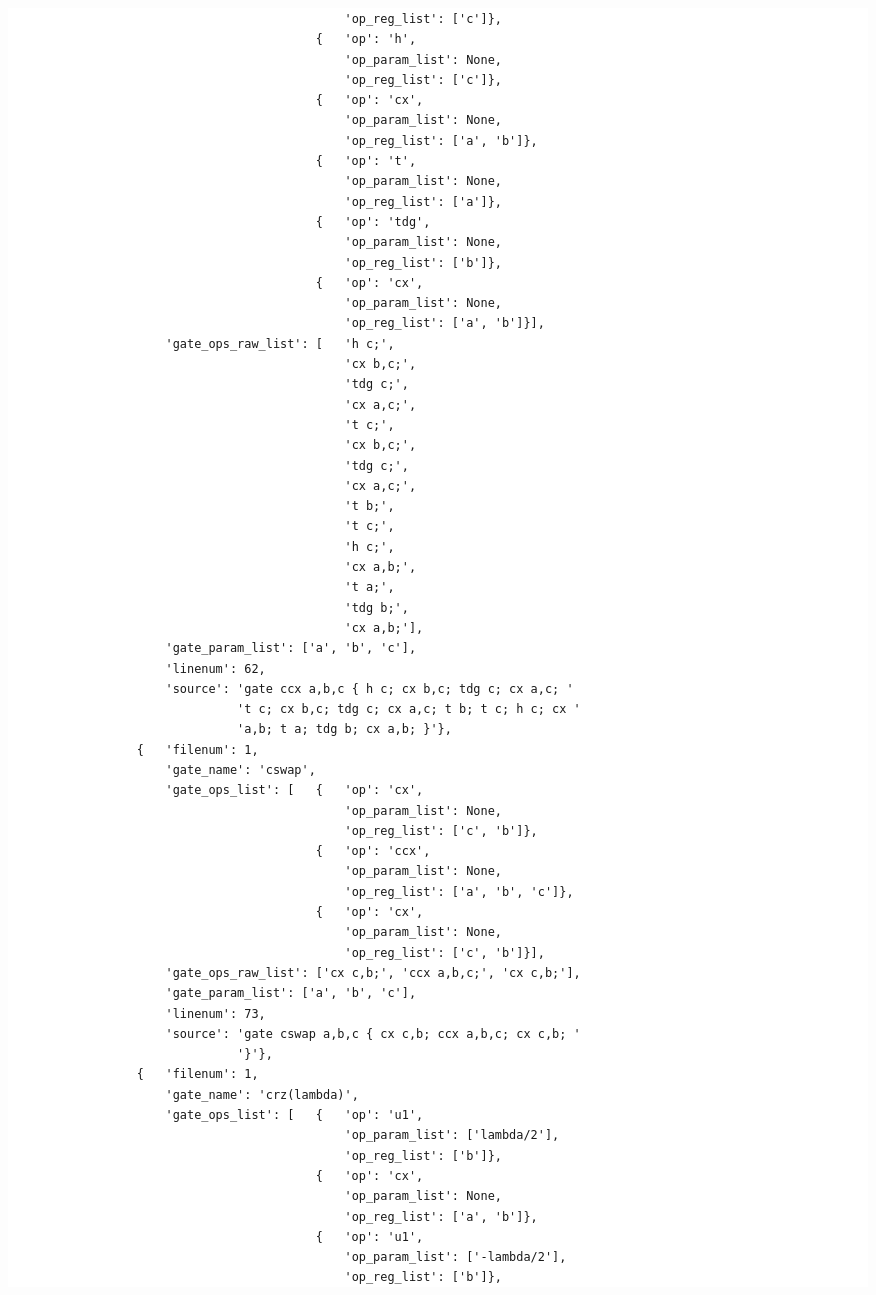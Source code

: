 ```
                                               'op_reg_list': ['c']},
                                           {   'op': 'h',
                                               'op_param_list': None,
                                               'op_reg_list': ['c']},
                                           {   'op': 'cx',
                                               'op_param_list': None,
                                               'op_reg_list': ['a', 'b']},
                                           {   'op': 't',
                                               'op_param_list': None,
                                               'op_reg_list': ['a']},
                                           {   'op': 'tdg',
                                               'op_param_list': None,
                                               'op_reg_list': ['b']},
                                           {   'op': 'cx',
                                               'op_param_list': None,
                                               'op_reg_list': ['a', 'b']}],
                      'gate_ops_raw_list': [   'h c;',
                                               'cx b,c;',
                                               'tdg c;',
                                               'cx a,c;',
                                               't c;',
                                               'cx b,c;',
                                               'tdg c;',
                                               'cx a,c;',
                                               't b;',
                                               't c;',
                                               'h c;',
                                               'cx a,b;',
                                               't a;',
                                               'tdg b;',
                                               'cx a,b;'],
                      'gate_param_list': ['a', 'b', 'c'],
                      'linenum': 62,
                      'source': 'gate ccx a,b,c { h c; cx b,c; tdg c; cx a,c; '
                                't c; cx b,c; tdg c; cx a,c; t b; t c; h c; cx '
                                'a,b; t a; tdg b; cx a,b; }'},
                  {   'filenum': 1,
                      'gate_name': 'cswap',
                      'gate_ops_list': [   {   'op': 'cx',
                                               'op_param_list': None,
                                               'op_reg_list': ['c', 'b']},
                                           {   'op': 'ccx',
                                               'op_param_list': None,
                                               'op_reg_list': ['a', 'b', 'c']},
                                           {   'op': 'cx',
                                               'op_param_list': None,
                                               'op_reg_list': ['c', 'b']}],
                      'gate_ops_raw_list': ['cx c,b;', 'ccx a,b,c;', 'cx c,b;'],
                      'gate_param_list': ['a', 'b', 'c'],
                      'linenum': 73,
                      'source': 'gate cswap a,b,c { cx c,b; ccx a,b,c; cx c,b; '
                                '}'},
                  {   'filenum': 1,
                      'gate_name': 'crz(lambda)',
                      'gate_ops_list': [   {   'op': 'u1',
                                               'op_param_list': ['lambda/2'],
                                               'op_reg_list': ['b']},
                                           {   'op': 'cx',
                                               'op_param_list': None,
                                               'op_reg_list': ['a', 'b']},
                                           {   'op': 'u1',
                                               'op_param_list': ['-lambda/2'],
                                               'op_reg_list': ['b']},
```